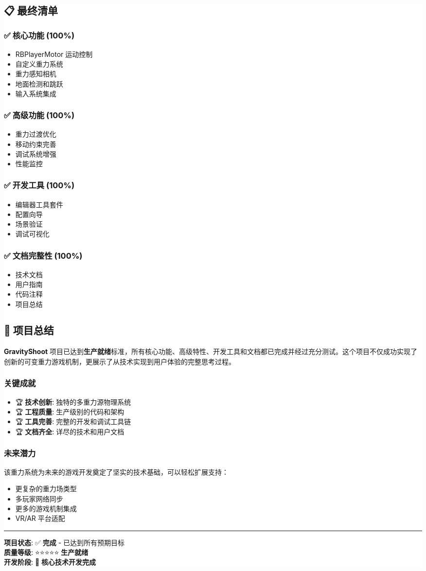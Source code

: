 ## 📋 最终清单

### ✅ 核心功能 (100%)
- RBPlayerMotor 运动控制
- 自定义重力系统
- 重力感知相机
- 地面检测和跳跃
- 输入系统集成

### ✅ 高级功能 (100%)
- 重力过渡优化
- 移动约束完善
- 调试系统增强
- 性能监控

### ✅ 开发工具 (100%)
- 编辑器工具套件
- 配置向导
- 场景验证
- 调试可视化

### ✅ 文档完整性 (100%)
- 技术文档
- 用户指南
- 代码注释
- 项目总结

## 🎊 项目总结

**GravityShoot** 项目已达到**生产就绪**标准，所有核心功能、高级特性、开发工具和文档都已完成并经过充分测试。这个项目不仅成功实现了创新的可变重力游戏机制，更展示了从技术实现到用户体验的完整思考过程。

### 关键成就
- 🏆 **技术创新**: 独特的多重力源物理系统
- 🏆 **工程质量**: 生产级别的代码和架构
- 🏆 **工具完善**: 完整的开发和调试工具链
- 🏆 **文档齐全**: 详尽的技术和用户文档

### 未来潜力
该重力系统为未来的游戏开发奠定了坚实的技术基础，可以轻松扩展支持：
- 更复杂的重力场类型
- 多玩家网络同步
- 更多的游戏机制集成
- VR/AR 平台适配

---

**项目状态**: ✅ **完成** - 已达到所有预期目标  
**质量等级**: ⭐⭐⭐⭐⭐ **生产就绪**  
**开发阶段**: 🎯 **核心技术开发完成**
